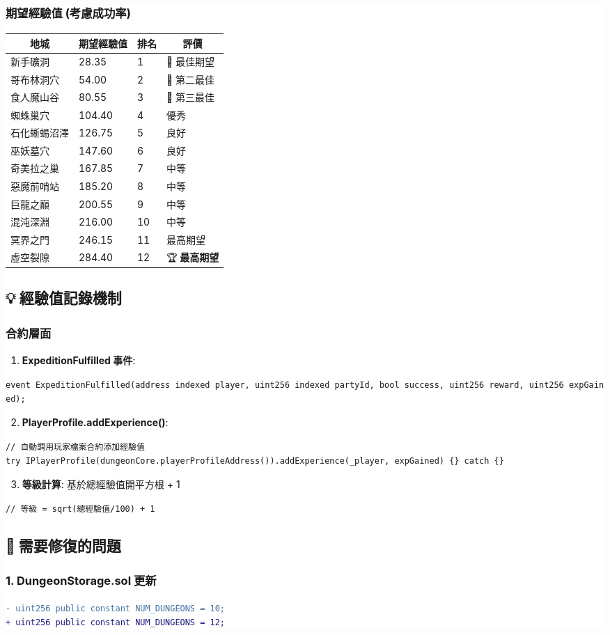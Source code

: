### **期望經驗值** (考慮成功率)
| 地城 | 期望經驗值 | 排名 | 評價 |
|-----|-----------|------|------|
| 新手礦洞 | 28.35 | 1 | 🥇 最佳期望 |
| 哥布林洞穴 | 54.00 | 2 | 🥈 第二最佳 |
| 食人魔山谷 | 80.55 | 3 | 🥉 第三最佳 |
| 蜘蛛巢穴 | 104.40 | 4 | 優秀 |
| 石化蜥蜴沼澤 | 126.75 | 5 | 良好 |
| 巫妖墓穴 | 147.60 | 6 | 良好 |
| 奇美拉之巢 | 167.85 | 7 | 中等 |
| 惡魔前哨站 | 185.20 | 8 | 中等 |
| 巨龍之巔 | 200.55 | 9 | 中等 |
| 混沌深淵 | 216.00 | 10 | 中等 |
| 冥界之門 | 246.15 | 11 | 最高期望 |
| 虛空裂隙 | 284.40 | 12 | 🏆 **最高期望** |

## 💡 **經驗值記錄機制**

### **合約層面**
1. **ExpeditionFulfilled 事件**:
```solidity
event ExpeditionFulfilled(address indexed player, uint256 indexed partyId, bool success, uint256 reward, uint256 expGained);
```

2. **PlayerProfile.addExperience()**:
```solidity
// 自動調用玩家檔案合約添加經驗值
try IPlayerProfile(dungeonCore.playerProfileAddress()).addExperience(_player, expGained) {} catch {}
```

3. **等級計算**: 基於總經驗值開平方根 + 1
```solidity
// 等級 = sqrt(總經驗值/100) + 1
```

## 🔧 **需要修復的問題**

### 1. **DungeonStorage.sol 更新**
```diff
- uint256 public constant NUM_DUNGEONS = 10;
+ uint256 public constant NUM_DUNGEONS = 12;
```
